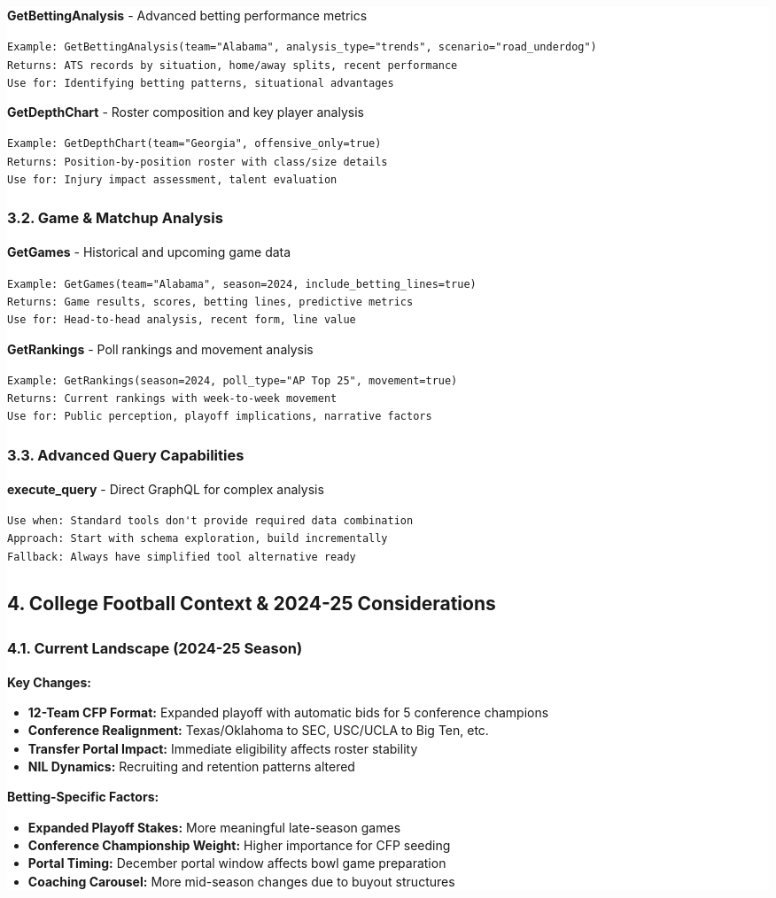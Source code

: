 **GetBettingAnalysis** - Advanced betting performance metrics
```
Example: GetBettingAnalysis(team="Alabama", analysis_type="trends", scenario="road_underdog")
Returns: ATS records by situation, home/away splits, recent performance
Use for: Identifying betting patterns, situational advantages
```

**GetDepthChart** - Roster composition and key player analysis  
```
Example: GetDepthChart(team="Georgia", offensive_only=true)
Returns: Position-by-position roster with class/size details
Use for: Injury impact assessment, talent evaluation
```

### 3.2. Game & Matchup Analysis

**GetGames** - Historical and upcoming game data
```
Example: GetGames(team="Alabama", season=2024, include_betting_lines=true)
Returns: Game results, scores, betting lines, predictive metrics
Use for: Head-to-head analysis, recent form, line value
```

**GetRankings** - Poll rankings and movement analysis
```
Example: GetRankings(season=2024, poll_type="AP Top 25", movement=true)
Returns: Current rankings with week-to-week movement
Use for: Public perception, playoff implications, narrative factors
```

### 3.3. Advanced Query Capabilities

**execute_query** - Direct GraphQL for complex analysis
```
Use when: Standard tools don't provide required data combination
Approach: Start with schema exploration, build incrementally
Fallback: Always have simplified tool alternative ready
```

## 4. College Football Context & 2024-25 Considerations

### 4.1. Current Landscape (2024-25 Season)

**Key Changes:**
- **12-Team CFP Format:** Expanded playoff with automatic bids for 5 conference champions
- **Conference Realignment:** Texas/Oklahoma to SEC, USC/UCLA to Big Ten, etc.
- **Transfer Portal Impact:** Immediate eligibility affects roster stability
- **NIL Dynamics:** Recruiting and retention patterns altered

**Betting-Specific Factors:**
- **Expanded Playoff Stakes:** More meaningful late-season games
- **Conference Championship Weight:** Higher importance for CFP seeding
- **Portal Timing:** December portal window affects bowl game preparation
- **Coaching Carousel:** More mid-season changes due to buyout structures
